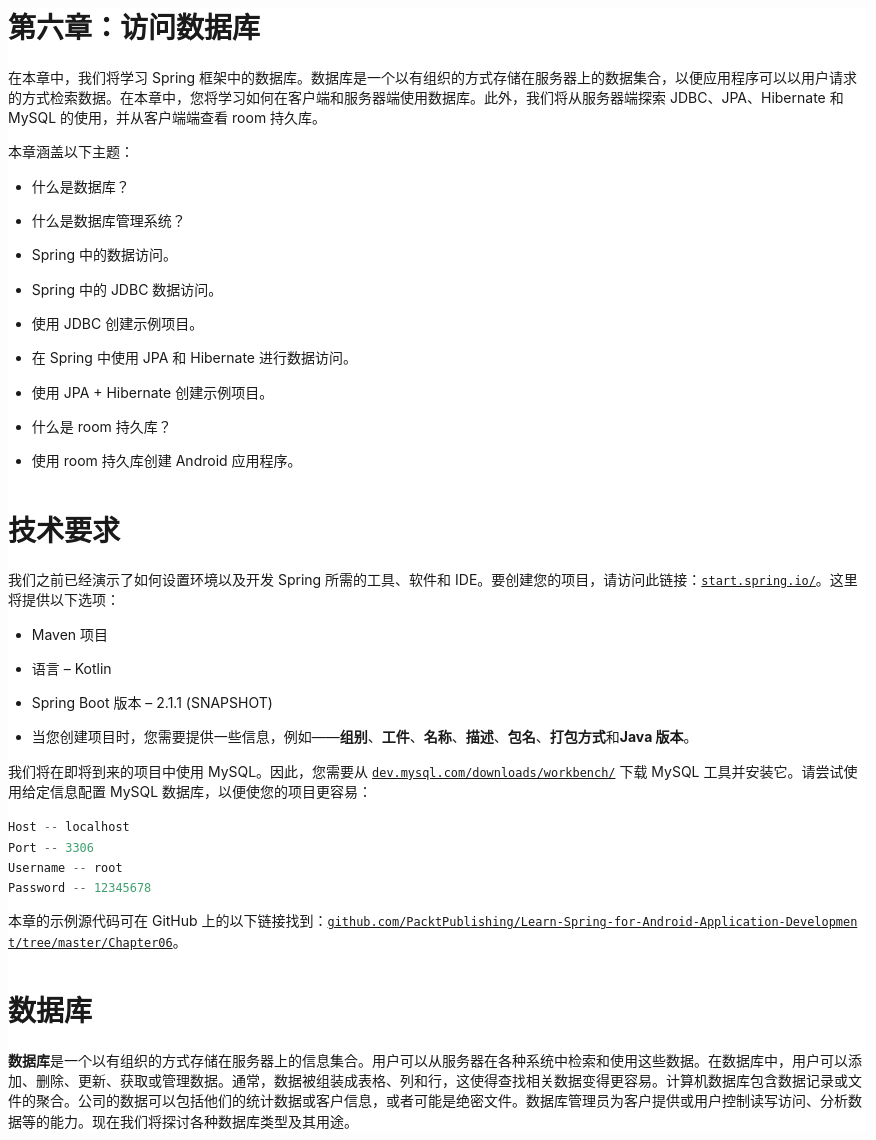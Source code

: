 # 第六章：访问数据库

在本章中，我们将学习 Spring 框架中的数据库。数据库是一个以有组织的方式存储在服务器上的数据集合，以便应用程序可以以用户请求的方式检索数据。在本章中，您将学习如何在客户端和服务器端使用数据库。此外，我们将从服务器端探索 JDBC、JPA、Hibernate 和 MySQL 的使用，并从客户端端查看 room 持久库。

本章涵盖以下主题：

+   什么是数据库？

+   什么是数据库管理系统？

+   Spring 中的数据访问。

+   Spring 中的 JDBC 数据访问。

+   使用 JDBC 创建示例项目。

+   在 Spring 中使用 JPA 和 Hibernate 进行数据访问。

+   使用 JPA + Hibernate 创建示例项目。

+   什么是 room 持久库？

+   使用 room 持久库创建 Android 应用程序。

# 技术要求

我们之前已经演示了如何设置环境以及开发 Spring 所需的工具、软件和 IDE。要创建您的项目，请访问此链接：[`start.spring.io/`](https://start.spring.io/)。这里将提供以下选项：

+   Maven 项目

+   语言 – Kotlin

+   Spring Boot 版本 – 2.1.1 (SNAPSHOT)

+   当您创建项目时，您需要提供一些信息，例如——**组别**、**工件**、**名称**、**描述**、**包名**、**打包方式**和**Java 版本**。

我们将在即将到来的项目中使用 MySQL。因此，您需要从 [`dev.mysql.com/downloads/workbench/`](https://dev.mysql.com/downloads/workbench/) 下载 MySQL 工具并安装它。请尝试使用给定信息配置 MySQL 数据库，以便使您的项目更容易：

```kt
Host -- localhost
Port -- 3306
Username -- root
Password -- 12345678
```

本章的示例源代码可在 GitHub 上的以下链接找到：[`github.com/PacktPublishing/Learn-Spring-for-Android-Application-Development/tree/master/Chapter06`](https://github.com/PacktPublishing/Learn-Spring-for-Android-Application-Development/tree/master/Chapter06)。

# 数据库

**数据库**是一个以有组织的方式存储在服务器上的信息集合。用户可以从服务器在各种系统中检索和使用这些数据。在数据库中，用户可以添加、删除、更新、获取或管理数据。通常，数据被组装成表格、列和行，这使得查找相关数据变得更容易。计算机数据库包含数据记录或文件的聚合。公司的数据可以包括他们的统计数据或客户信息，或者可能是绝密文件。数据库管理员为客户提供或用户控制读写访问、分析数据等的能力。现在我们将探讨各种数据库类型及其用途。
